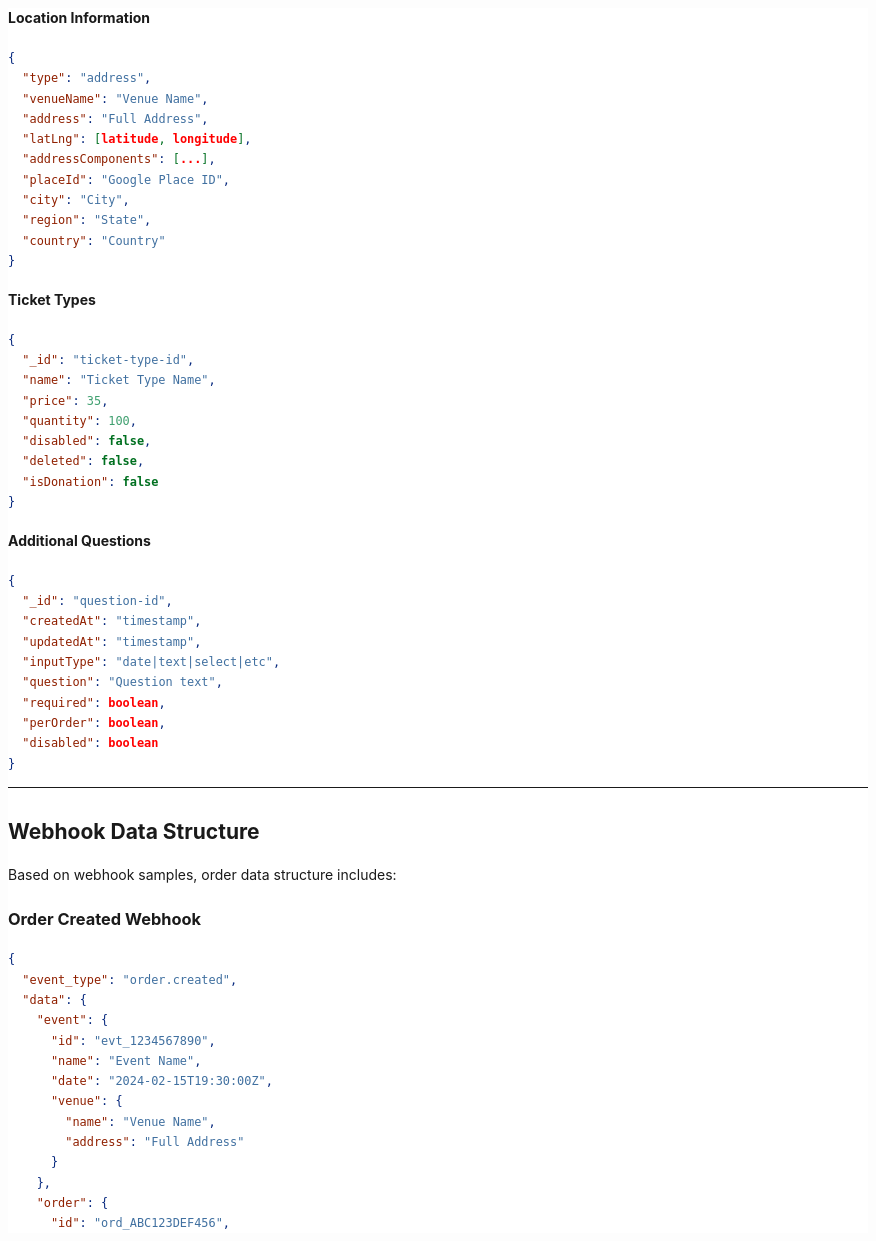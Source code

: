 #### Location Information
```json
{
  "type": "address",
  "venueName": "Venue Name",
  "address": "Full Address",
  "latLng": [latitude, longitude],
  "addressComponents": [...],
  "placeId": "Google Place ID",
  "city": "City",
  "region": "State",
  "country": "Country"
}
```

#### Ticket Types
```json
{
  "_id": "ticket-type-id",
  "name": "Ticket Type Name",
  "price": 35,
  "quantity": 100,
  "disabled": false,
  "deleted": false,
  "isDonation": false
}
```

#### Additional Questions
```json
{
  "_id": "question-id",
  "createdAt": "timestamp",
  "updatedAt": "timestamp",
  "inputType": "date|text|select|etc",
  "question": "Question text",
  "required": boolean,
  "perOrder": boolean,
  "disabled": boolean
}
```

---

## Webhook Data Structure

Based on webhook samples, order data structure includes:

### Order Created Webhook
```json
{
  "event_type": "order.created",
  "data": {
    "event": {
      "id": "evt_1234567890",
      "name": "Event Name",
      "date": "2024-02-15T19:30:00Z",
      "venue": {
        "name": "Venue Name",
        "address": "Full Address"
      }
    },
    "order": {
      "id": "ord_ABC123DEF456",
```